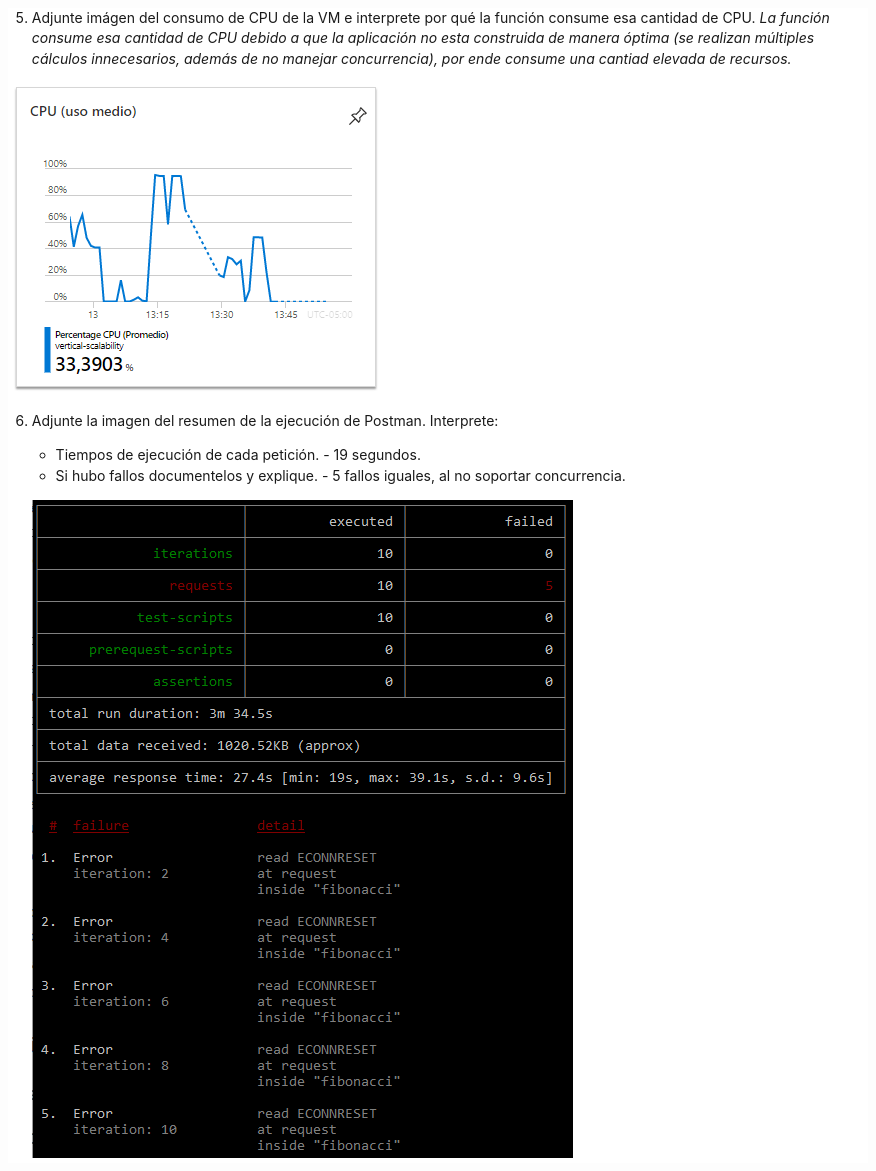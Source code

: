 
5. Adjunte imágen del consumo de CPU de la VM e interprete por qué la función consume esa cantidad de CPU. _La función consume esa cantidad de CPU debido a que la aplicación no esta construida de manera óptima (se realizan múltiples cálculos innecesarios, además de no manejar concurrencia), por ende consume una cantiad elevada de recursos._


![alt text](https://raw.githubusercontent.com/angiedanielar/LAB8_ARSW/main/images/2.png)


6. Adjunte la imagen del resumen de la ejecución de Postman. Interprete:
    * Tiempos de ejecución de cada petición. - 19 segundos. 
    * Si hubo fallos documentelos y explique. - 5 fallos iguales, al no soportar concurrencia.
    
    
    ![alt text](https://raw.githubusercontent.com/angiedanielar/LAB8_ARSW/main/images/3.png)
    